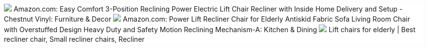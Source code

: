 [ ![](https://images-na.ssl-images-amazon.com/images/I/618boJeVFhL._AC_SY355_.jpg)](https://images-na.ssl-images-amazon.com/images/I/618boJeVFhL._AC_SY355_.jpg) Amazon.com: Easy Comfort 3-Position Reclining Power Electric Lift Chair  Recliner with Inside Home Delivery and Setup - Chestnut Vinyl: Furniture &  Decor
[ ![](https://images-na.ssl-images-amazon.com/images/I/61lre-deqJL._AC_SL1000_.jpg)](https://images-na.ssl-images-amazon.com/images/I/61lre-deqJL._AC_SL1000_.jpg) Amazon.com: Power Lift Recliner Chair for Elderly Antiskid Fabric Sofa  Living Room Chair with Overstuffed Design Heavy Duty and Safety Motion  Reclining Mechanism-A: Kitchen & Dining
[ ![](https://i.pinimg.com/originals/99/75/05/9975051855840edda3fc9ef4e08aac03.jpg)](https://i.pinimg.com/originals/99/75/05/9975051855840edda3fc9ef4e08aac03.jpg) Lift chairs for elderly | Best recliner chair, Small recliner chairs,  Recliner
